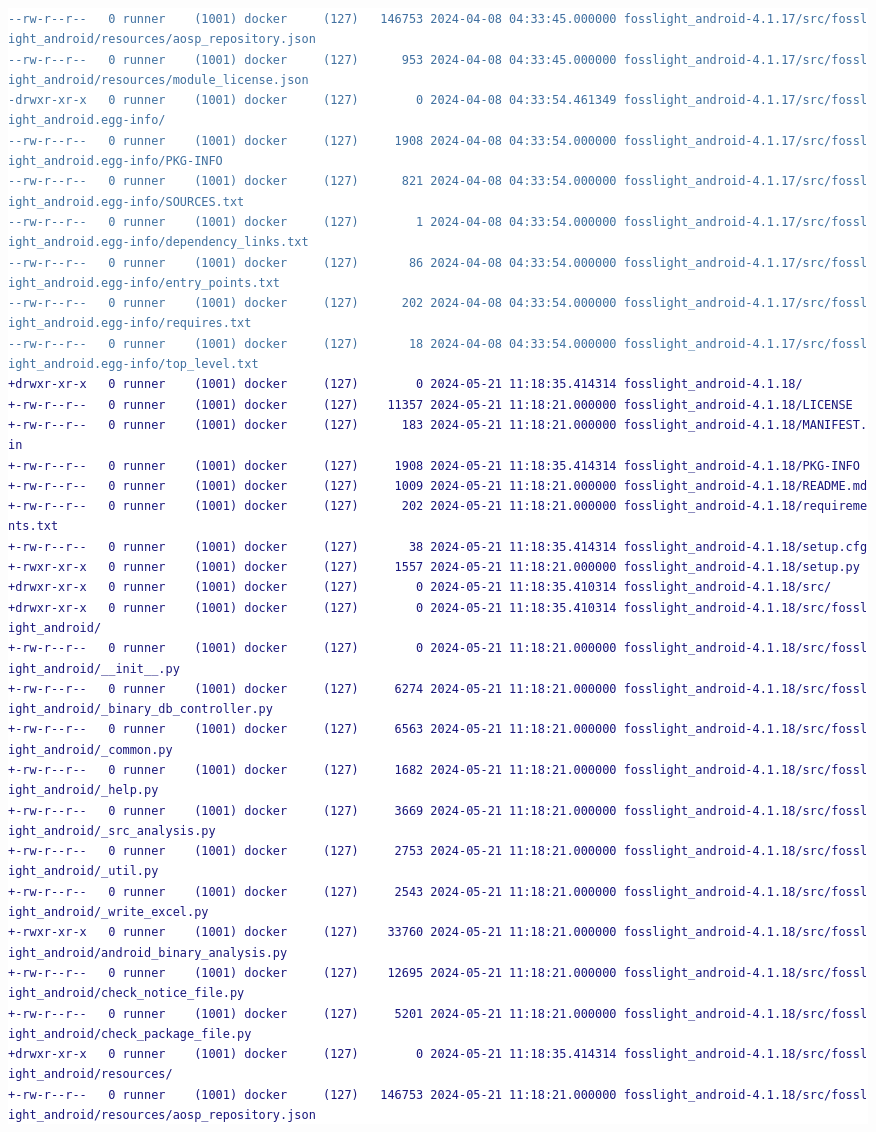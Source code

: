 ```diff
--rw-r--r--   0 runner    (1001) docker     (127)   146753 2024-04-08 04:33:45.000000 fosslight_android-4.1.17/src/fosslight_android/resources/aosp_repository.json
--rw-r--r--   0 runner    (1001) docker     (127)      953 2024-04-08 04:33:45.000000 fosslight_android-4.1.17/src/fosslight_android/resources/module_license.json
-drwxr-xr-x   0 runner    (1001) docker     (127)        0 2024-04-08 04:33:54.461349 fosslight_android-4.1.17/src/fosslight_android.egg-info/
--rw-r--r--   0 runner    (1001) docker     (127)     1908 2024-04-08 04:33:54.000000 fosslight_android-4.1.17/src/fosslight_android.egg-info/PKG-INFO
--rw-r--r--   0 runner    (1001) docker     (127)      821 2024-04-08 04:33:54.000000 fosslight_android-4.1.17/src/fosslight_android.egg-info/SOURCES.txt
--rw-r--r--   0 runner    (1001) docker     (127)        1 2024-04-08 04:33:54.000000 fosslight_android-4.1.17/src/fosslight_android.egg-info/dependency_links.txt
--rw-r--r--   0 runner    (1001) docker     (127)       86 2024-04-08 04:33:54.000000 fosslight_android-4.1.17/src/fosslight_android.egg-info/entry_points.txt
--rw-r--r--   0 runner    (1001) docker     (127)      202 2024-04-08 04:33:54.000000 fosslight_android-4.1.17/src/fosslight_android.egg-info/requires.txt
--rw-r--r--   0 runner    (1001) docker     (127)       18 2024-04-08 04:33:54.000000 fosslight_android-4.1.17/src/fosslight_android.egg-info/top_level.txt
+drwxr-xr-x   0 runner    (1001) docker     (127)        0 2024-05-21 11:18:35.414314 fosslight_android-4.1.18/
+-rw-r--r--   0 runner    (1001) docker     (127)    11357 2024-05-21 11:18:21.000000 fosslight_android-4.1.18/LICENSE
+-rw-r--r--   0 runner    (1001) docker     (127)      183 2024-05-21 11:18:21.000000 fosslight_android-4.1.18/MANIFEST.in
+-rw-r--r--   0 runner    (1001) docker     (127)     1908 2024-05-21 11:18:35.414314 fosslight_android-4.1.18/PKG-INFO
+-rw-r--r--   0 runner    (1001) docker     (127)     1009 2024-05-21 11:18:21.000000 fosslight_android-4.1.18/README.md
+-rw-r--r--   0 runner    (1001) docker     (127)      202 2024-05-21 11:18:21.000000 fosslight_android-4.1.18/requirements.txt
+-rw-r--r--   0 runner    (1001) docker     (127)       38 2024-05-21 11:18:35.414314 fosslight_android-4.1.18/setup.cfg
+-rwxr-xr-x   0 runner    (1001) docker     (127)     1557 2024-05-21 11:18:21.000000 fosslight_android-4.1.18/setup.py
+drwxr-xr-x   0 runner    (1001) docker     (127)        0 2024-05-21 11:18:35.410314 fosslight_android-4.1.18/src/
+drwxr-xr-x   0 runner    (1001) docker     (127)        0 2024-05-21 11:18:35.410314 fosslight_android-4.1.18/src/fosslight_android/
+-rw-r--r--   0 runner    (1001) docker     (127)        0 2024-05-21 11:18:21.000000 fosslight_android-4.1.18/src/fosslight_android/__init__.py
+-rw-r--r--   0 runner    (1001) docker     (127)     6274 2024-05-21 11:18:21.000000 fosslight_android-4.1.18/src/fosslight_android/_binary_db_controller.py
+-rw-r--r--   0 runner    (1001) docker     (127)     6563 2024-05-21 11:18:21.000000 fosslight_android-4.1.18/src/fosslight_android/_common.py
+-rw-r--r--   0 runner    (1001) docker     (127)     1682 2024-05-21 11:18:21.000000 fosslight_android-4.1.18/src/fosslight_android/_help.py
+-rw-r--r--   0 runner    (1001) docker     (127)     3669 2024-05-21 11:18:21.000000 fosslight_android-4.1.18/src/fosslight_android/_src_analysis.py
+-rw-r--r--   0 runner    (1001) docker     (127)     2753 2024-05-21 11:18:21.000000 fosslight_android-4.1.18/src/fosslight_android/_util.py
+-rw-r--r--   0 runner    (1001) docker     (127)     2543 2024-05-21 11:18:21.000000 fosslight_android-4.1.18/src/fosslight_android/_write_excel.py
+-rwxr-xr-x   0 runner    (1001) docker     (127)    33760 2024-05-21 11:18:21.000000 fosslight_android-4.1.18/src/fosslight_android/android_binary_analysis.py
+-rw-r--r--   0 runner    (1001) docker     (127)    12695 2024-05-21 11:18:21.000000 fosslight_android-4.1.18/src/fosslight_android/check_notice_file.py
+-rw-r--r--   0 runner    (1001) docker     (127)     5201 2024-05-21 11:18:21.000000 fosslight_android-4.1.18/src/fosslight_android/check_package_file.py
+drwxr-xr-x   0 runner    (1001) docker     (127)        0 2024-05-21 11:18:35.414314 fosslight_android-4.1.18/src/fosslight_android/resources/
+-rw-r--r--   0 runner    (1001) docker     (127)   146753 2024-05-21 11:18:21.000000 fosslight_android-4.1.18/src/fosslight_android/resources/aosp_repository.json
```